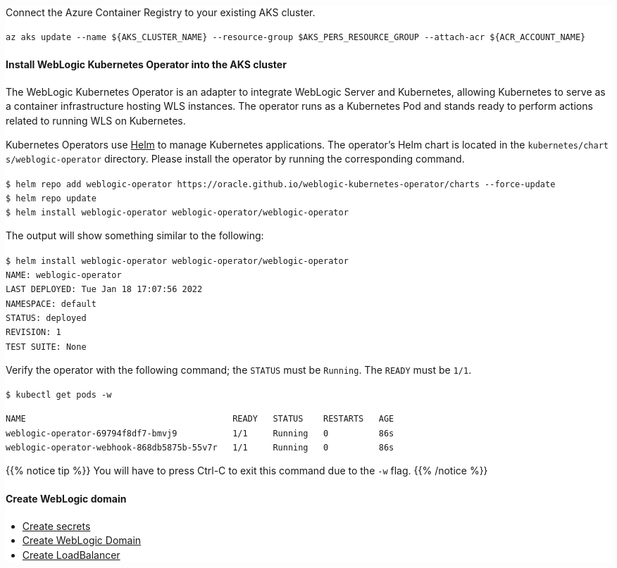 Connect the Azure Container Registry to your existing AKS cluster.

```shell
az aks update --name ${AKS_CLUSTER_NAME} --resource-group $AKS_PERS_RESOURCE_GROUP --attach-acr ${ACR_ACCOUNT_NAME}
```

#### Install WebLogic Kubernetes Operator into the AKS cluster

The WebLogic Kubernetes Operator is an adapter to integrate WebLogic Server and Kubernetes, allowing Kubernetes to serve as a container infrastructure hosting WLS instances.  The operator runs as a Kubernetes Pod and stands ready to perform actions related to running WLS on Kubernetes.

Kubernetes Operators use [Helm](https://helm.sh/) to manage Kubernetes applications. The operator’s Helm chart is located in the `kubernetes/charts/weblogic-operator` directory. Please install the operator by running the corresponding command.

```shell
$ helm repo add weblogic-operator https://oracle.github.io/weblogic-kubernetes-operator/charts --force-update
$ helm repo update
$ helm install weblogic-operator weblogic-operator/weblogic-operator
```

The output will show something similar to the following:

```shell
$ helm install weblogic-operator weblogic-operator/weblogic-operator
NAME: weblogic-operator
LAST DEPLOYED: Tue Jan 18 17:07:56 2022
NAMESPACE: default
STATUS: deployed
REVISION: 1
TEST SUITE: None
```

Verify the operator with the following command; the `STATUS` must be `Running`.  The `READY` must be `1/1`.

```shell
$ kubectl get pods -w
```
```
NAME                                         READY   STATUS    RESTARTS   AGE
weblogic-operator-69794f8df7-bmvj9           1/1     Running   0          86s
weblogic-operator-webhook-868db5875b-55v7r   1/1     Running   0          86s
```

{{% notice tip %}} You will have to press Ctrl-C to exit this command due to the `-w` flag.
{{% /notice %}}

#### Create WebLogic domain

  - [Create secrets](#create-secrets)
  - [Create WebLogic Domain](#create-weblogic-domain-1)
  - [Create LoadBalancer](#create-loadbalancer)
